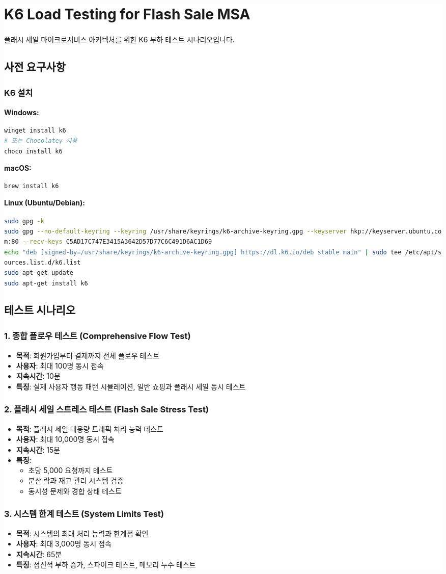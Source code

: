# K6 Load Testing for Flash Sale MSA

플래시 세일 마이크로서비스 아키텍처를 위한 K6 부하 테스트 시나리오입니다.

## 사전 요구사항

### K6 설치

**Windows:**
```bash
winget install k6
# 또는 Chocolatey 사용
choco install k6
```

**macOS:**
```bash
brew install k6
```

**Linux (Ubuntu/Debian):**
```bash
sudo gpg -k
sudo gpg --no-default-keyring --keyring /usr/share/keyrings/k6-archive-keyring.gpg --keyserver hkp://keyserver.ubuntu.com:80 --recv-keys C5AD17C747E3415A3642D57D77C6C491D6AC1D69
echo "deb [signed-by=/usr/share/keyrings/k6-archive-keyring.gpg] https://dl.k6.io/deb stable main" | sudo tee /etc/apt/sources.list.d/k6.list
sudo apt-get update
sudo apt-get install k6
```

## 테스트 시나리오

### 1. 종합 플로우 테스트 (Comprehensive Flow Test)
- **목적**: 회원가입부터 결제까지 전체 플로우 테스트
- **사용자**: 최대 100명 동시 접속
- **지속시간**: 10분
- **특징**: 실제 사용자 행동 패턴 시뮬레이션, 일반 쇼핑과 플래시 세일 동시 테스트

### 2. 플래시 세일 스트레스 테스트 (Flash Sale Stress Test)
- **목적**: 플래시 세일 대용량 트래픽 처리 능력 테스트
- **사용자**: 최대 10,000명 동시 접속
- **지속시간**: 15분
- **특징**: 
  - 초당 5,000 요청까지 테스트
  - 분산 락과 재고 관리 시스템 검증
  - 동시성 문제와 경합 상태 테스트

### 3. 시스템 한계 테스트 (System Limits Test)
- **목적**: 시스템의 최대 처리 능력과 한계점 확인
- **사용자**: 최대 3,000명 동시 접속
- **지속시간**: 65분
- **특징**: 점진적 부하 증가, 스파이크 테스트, 메모리 누수 테스트
